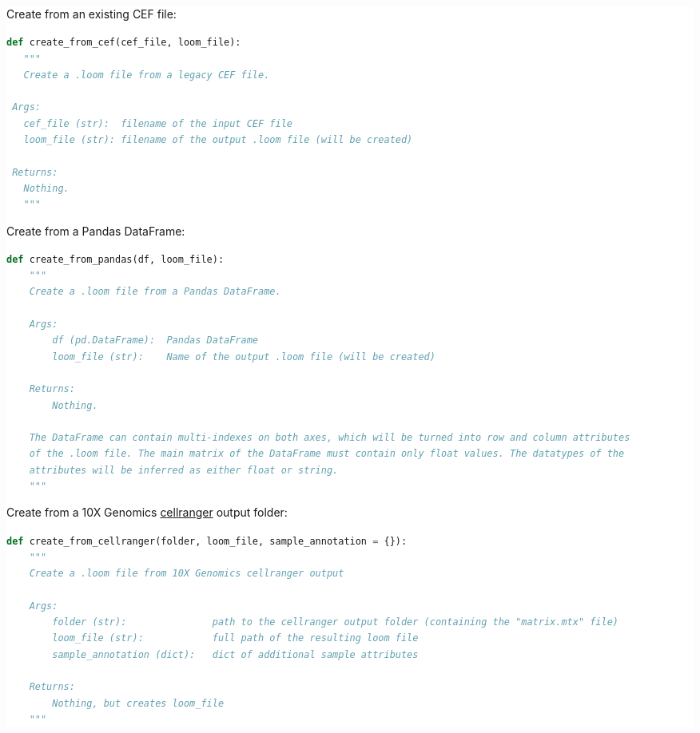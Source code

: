 
Create from an existing CEF file:

```python
def create_from_cef(cef_file, loom_file):
   """
   Create a .loom file from a legacy CEF file.

 Args:
   cef_file (str):	filename of the input CEF file
   loom_file (str):	filename of the output .loom file (will be created)

 Returns:
   Nothing.
   """
```

Create from a Pandas DataFrame:

```python
def create_from_pandas(df, loom_file):
	"""
	Create a .loom file from a Pandas DataFrame.

	Args:
		df (pd.DataFrame):	Pandas DataFrame
		loom_file (str):	Name of the output .loom file (will be created)

	Returns:
		Nothing.

	The DataFrame can contain multi-indexes on both axes, which will be turned into row and column attributes
	of the .loom file. The main matrix of the DataFrame must contain only float values. The datatypes of the
	attributes will be inferred as either float or string. 
	"""
```

Create from a 10X Genomics [cellranger](http://support.10xgenomics.com/single-cell/software/pipelines/latest/what-is-cell-ranger) output folder:

```python
def create_from_cellranger(folder, loom_file, sample_annotation = {}):
	"""
	Create a .loom file from 10X Genomics cellranger output

	Args:
		folder (str):				path to the cellranger output folder (containing the "matrix.mtx" file)
		loom_file (str):			full path of the resulting loom file
		sample_annotation (dict): 	dict of additional sample attributes

	Returns:
		Nothing, but creates loom_file
	"""
```
